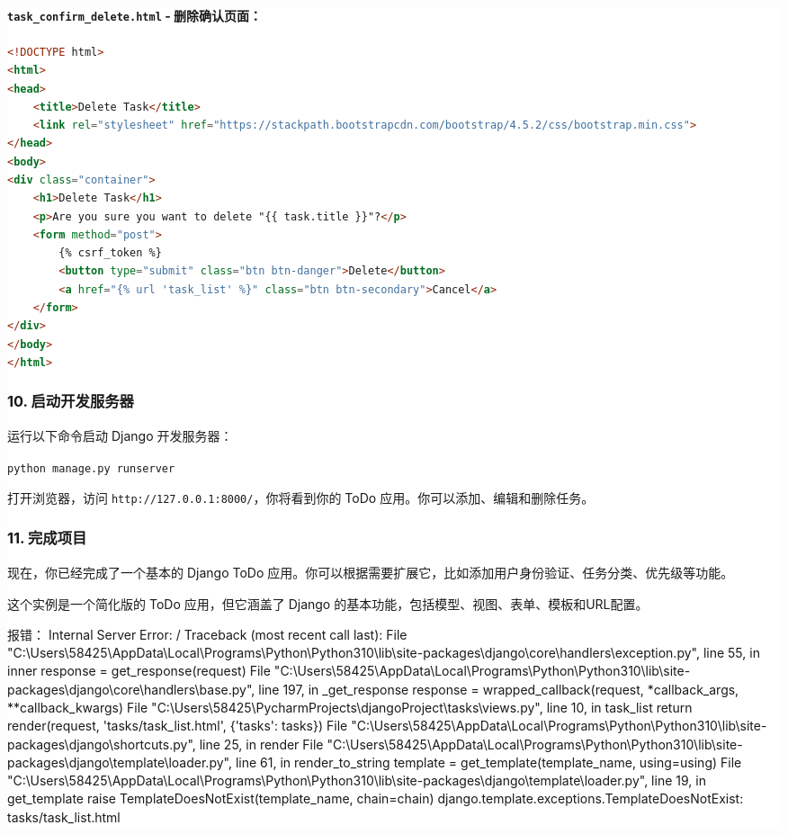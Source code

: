 #### `task_confirm_delete.html` - 删除确认页面：

```html
<!DOCTYPE html>
<html>
<head>
    <title>Delete Task</title>
    <link rel="stylesheet" href="https://stackpath.bootstrapcdn.com/bootstrap/4.5.2/css/bootstrap.min.css">
</head>
<body>
<div class="container">
    <h1>Delete Task</h1>
    <p>Are you sure you want to delete "{{ task.title }}"?</p>
    <form method="post">
        {% csrf_token %}
        <button type="submit" class="btn btn-danger">Delete</button>
        <a href="{% url 'task_list' %}" class="btn btn-secondary">Cancel</a>
    </form>
</div>
</body>
</html>
```

### 10. **启动开发服务器**

运行以下命令启动 Django 开发服务器：

```bash
python manage.py runserver
```

打开浏览器，访问 `http://127.0.0.1:8000/`，你将看到你的 ToDo 应用。你可以添加、编辑和删除任务。

### 11. **完成项目**

现在，你已经完成了一个基本的 Django ToDo 应用。你可以根据需要扩展它，比如添加用户身份验证、任务分类、优先级等功能。

这个实例是一个简化版的 ToDo 应用，但它涵盖了 Django 的基本功能，包括模型、视图、表单、模板和URL配置。







报错：
Internal Server Error: /
Traceback (most recent call last):
  File "C:\Users\58425\AppData\Local\Programs\Python\Python310\lib\site-packages\django\core\handlers\exception.py", line 55, in inner
    response = get_response(request)
  File "C:\Users\58425\AppData\Local\Programs\Python\Python310\lib\site-packages\django\core\handlers\base.py", line 197, in _get_response
    response = wrapped_callback(request, *callback_args, **callback_kwargs)
  File "C:\Users\58425\PycharmProjects\djangoProject\tasks\views.py", line 10, in task_list
    return render(request, 'tasks/task_list.html', {'tasks': tasks})
  File "C:\Users\58425\AppData\Local\Programs\Python\Python310\lib\site-packages\django\shortcuts.py", line 25, in render
  File "C:\Users\58425\AppData\Local\Programs\Python\Python310\lib\site-packages\django\template\loader.py", line 61, in render_to_string
    template = get_template(template_name, using=using)
  File "C:\Users\58425\AppData\Local\Programs\Python\Python310\lib\site-packages\django\template\loader.py", line 19, in get_template
    raise TemplateDoesNotExist(template_name, chain=chain)
django.template.exceptions.TemplateDoesNotExist: tasks/task_list.html
